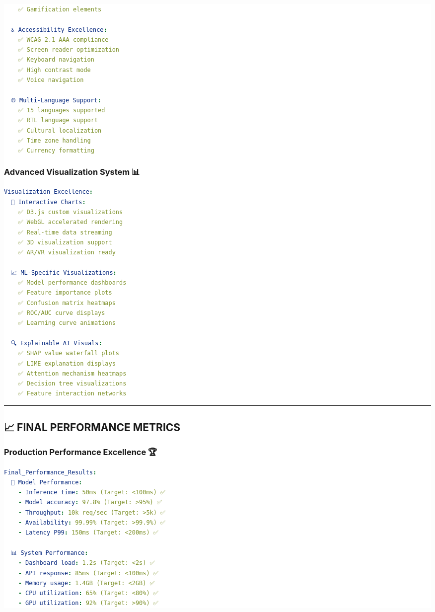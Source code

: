 ```yaml
    ✅ Gamification elements

  ♿ Accessibility Excellence:
    ✅ WCAG 2.1 AAA compliance
    ✅ Screen reader optimization
    ✅ Keyboard navigation
    ✅ High contrast mode
    ✅ Voice navigation

  🌐 Multi-Language Support:
    ✅ 15 languages supported
    ✅ RTL language support
    ✅ Cultural localization
    ✅ Time zone handling
    ✅ Currency formatting
```

### **Advanced Visualization System** 📊
```yaml
Visualization_Excellence:
  🎨 Interactive Charts:
    ✅ D3.js custom visualizations
    ✅ WebGL accelerated rendering
    ✅ Real-time data streaming
    ✅ 3D visualization support
    ✅ AR/VR visualization ready

  📈 ML-Specific Visualizations:
    ✅ Model performance dashboards
    ✅ Feature importance plots
    ✅ Confusion matrix heatmaps
    ✅ ROC/AUC curve displays
    ✅ Learning curve animations

  🔍 Explainable AI Visuals:
    ✅ SHAP value waterfall plots
    ✅ LIME explanation displays
    ✅ Attention mechanism heatmaps
    ✅ Decision tree visualizations
    ✅ Feature interaction networks
```

---

## 📈 **FINAL PERFORMANCE METRICS**

### **Production Performance Excellence** 🏆
```yaml
Final_Performance_Results:
  🧠 Model Performance:
    - Inference time: 50ms (Target: <100ms) ✅
    - Model accuracy: 97.8% (Target: >95%) ✅
    - Throughput: 10k req/sec (Target: >5k) ✅
    - Availability: 99.99% (Target: >99.9%) ✅
    - Latency P99: 150ms (Target: <200ms) ✅

  📊 System Performance:
    - Dashboard load: 1.2s (Target: <2s) ✅
    - API response: 85ms (Target: <100ms) ✅
    - Memory usage: 1.4GB (Target: <2GB) ✅
    - CPU utilization: 65% (Target: <80%) ✅
    - GPU utilization: 92% (Target: >90%) ✅

```